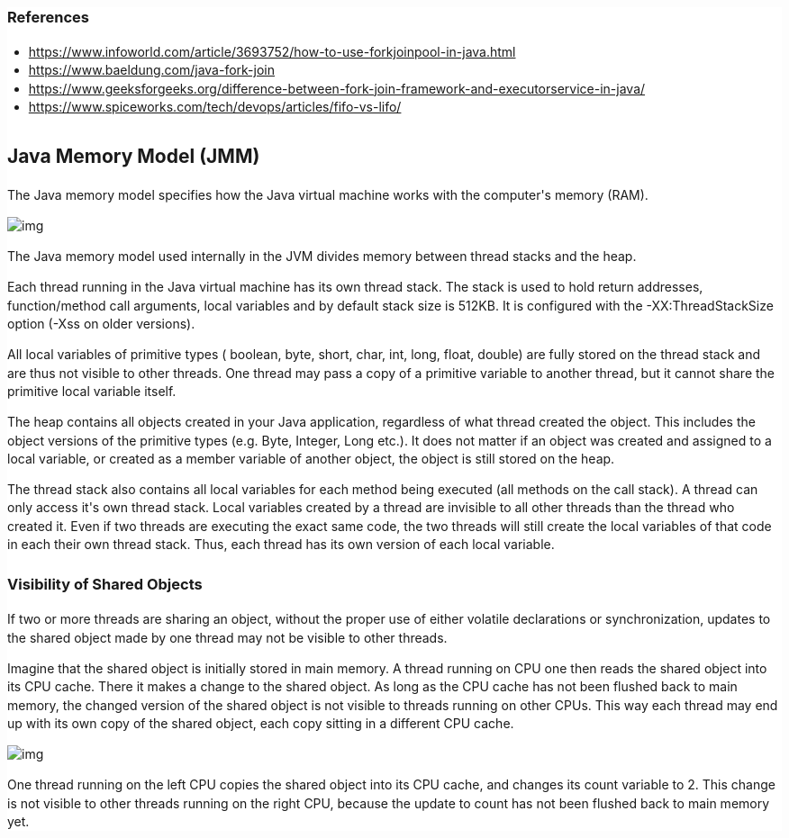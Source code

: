 ### References

- https://www.infoworld.com/article/3693752/how-to-use-forkjoinpool-in-java.html
- https://www.baeldung.com/java-fork-join
- https://www.geeksforgeeks.org/difference-between-fork-join-framework-and-executorservice-in-java/
- https://www.spiceworks.com/tech/devops/articles/fifo-vs-lifo/

## Java Memory Model (JMM)

The Java memory model specifies how the Java virtual machine works with the computer's memory (RAM).

![img](docs/jmm/java-memory-model-3.png)

The Java memory model used internally in the JVM divides memory between thread stacks and the heap.

Each thread running in the Java virtual machine has its own thread stack. 
The stack is used to hold return addresses, function/method call arguments, local variables and by default stack size is 512KB. It is configured with the -XX:ThreadStackSize option (-Xss on older versions).

All local variables of primitive types ( boolean, byte, short, char, int, long, float, double) are fully stored on the thread stack and are thus not visible to other threads. One thread may pass a copy of a primitive variable to another thread, but it cannot share the primitive local variable itself.

The heap contains all objects created in your Java application, regardless of what thread created the object. This includes the object versions of the primitive types (e.g. Byte, Integer, Long etc.). It does not matter if an object was created and assigned to a local variable, or created as a member variable of another object, the object is still stored on the heap.

The thread stack also contains all local variables for each method being executed (all methods on the call stack). A thread can only access it's own thread stack. Local variables created by a thread are invisible to all other threads than the thread who created it. Even if two threads are executing the exact same code, the two threads will still create the local variables of that code in each their own thread stack. Thus, each thread has its own version of each local variable.

### Visibility of Shared Objects

If two or more threads are sharing an object, without the proper use of either volatile declarations or synchronization, updates to the shared object made by one thread may not be visible to other threads.

Imagine that the shared object is initially stored in main memory. A thread running on CPU one then reads the shared object into its CPU cache. There it makes a change to the shared object. As long as the CPU cache has not been flushed back to main memory, the changed version of the shared object is not visible to threads running on other CPUs. This way each thread may end up with its own copy of the shared object, each copy sitting in a different CPU cache.

![img](docs/jmm/java-memory-model-6.png)

One thread running on the left CPU copies the shared object into its CPU cache, and changes its count variable to 2. This change is not visible to other threads running on the right CPU, because the update to count has not been flushed back to main memory yet.
